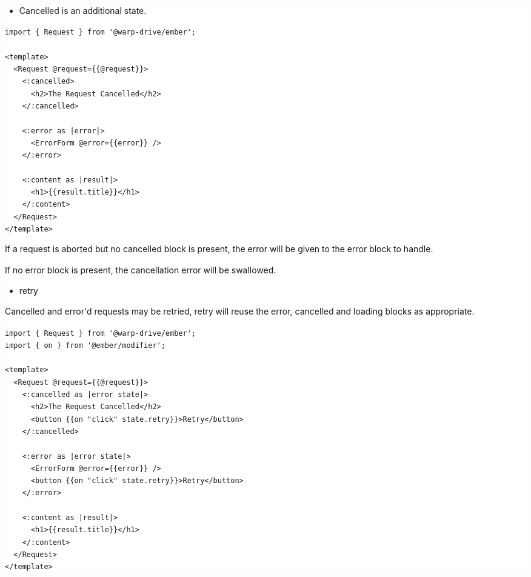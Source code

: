 - Cancelled is an additional state.

```gjs
import { Request } from '@warp-drive/ember';

<template>
  <Request @request={{@request}}>
    <:cancelled>
      <h2>The Request Cancelled</h2>
    </:cancelled>

    <:error as |error|>
      <ErrorForm @error={{error}} />
    </:error>

    <:content as |result|>
      <h1>{{result.title}}</h1>
    </:content>
  </Request>
</template>
```

If a request is aborted but no cancelled block is present, the error will be given
to the error block to handle.

If no error block is present, the cancellation error will be swallowed.

- retry

Cancelled and error'd requests may be retried,
retry will reuse the error, cancelled and loading
blocks as appropriate.

```gjs
import { Request } from '@warp-drive/ember';
import { on } from '@ember/modifier';

<template>
  <Request @request={{@request}}>
    <:cancelled as |error state|>
      <h2>The Request Cancelled</h2>
      <button {{on "click" state.retry}}>Retry</button>
    </:cancelled>

    <:error as |error state|>
      <ErrorForm @error={{error}} />
      <button {{on "click" state.retry}}>Retry</button>
    </:error>

    <:content as |result|>
      <h1>{{result.title}}</h1>
    </:content>
  </Request>
</template>
```
